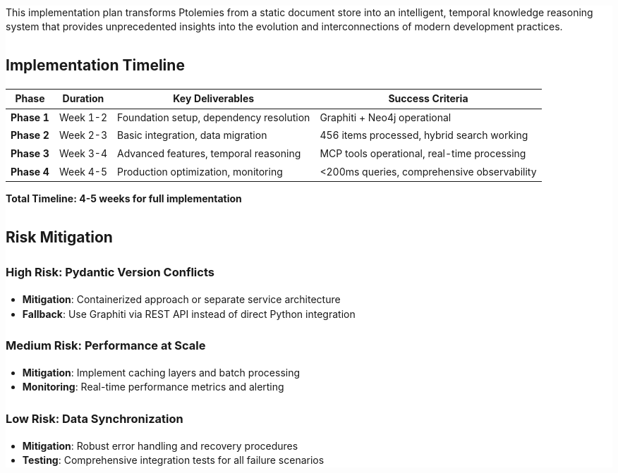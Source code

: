 This implementation plan transforms Ptolemies from a static document store into an intelligent, temporal knowledge reasoning system that provides unprecedented insights into the evolution and interconnections of modern development practices.

## Implementation Timeline

| Phase | Duration | Key Deliverables | Success Criteria |
|-------|----------|------------------|------------------|
| **Phase 1** | Week 1-2 | Foundation setup, dependency resolution | Graphiti + Neo4j operational |
| **Phase 2** | Week 2-3 | Basic integration, data migration | 456 items processed, hybrid search working |
| **Phase 3** | Week 3-4 | Advanced features, temporal reasoning | MCP tools operational, real-time processing |
| **Phase 4** | Week 4-5 | Production optimization, monitoring | <200ms queries, comprehensive observability |

**Total Timeline: 4-5 weeks for full implementation**

## Risk Mitigation

### **High Risk: Pydantic Version Conflicts**
- **Mitigation**: Containerized approach or separate service architecture
- **Fallback**: Use Graphiti via REST API instead of direct Python integration

### **Medium Risk: Performance at Scale**  
- **Mitigation**: Implement caching layers and batch processing
- **Monitoring**: Real-time performance metrics and alerting

### **Low Risk: Data Synchronization**
- **Mitigation**: Robust error handling and recovery procedures
- **Testing**: Comprehensive integration tests for all failure scenarios